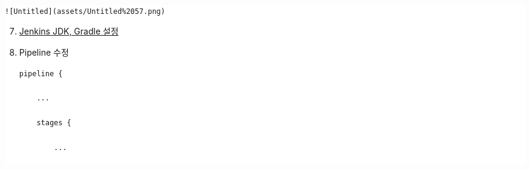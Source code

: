     ![Untitled](assets/Untitled%2057.png)
    
7. [Jenkins JDK, Gradle 설정](https://www.notion.so/Jenkins-JDK-Gradle-ebb4d5b3c26b46d6a58b1e85d7c5f7c7?pvs=21) 
8. Pipeline 수정
    
    ```bash
    pipeline {
        
        ...
        
        stages {
            
            ...
            